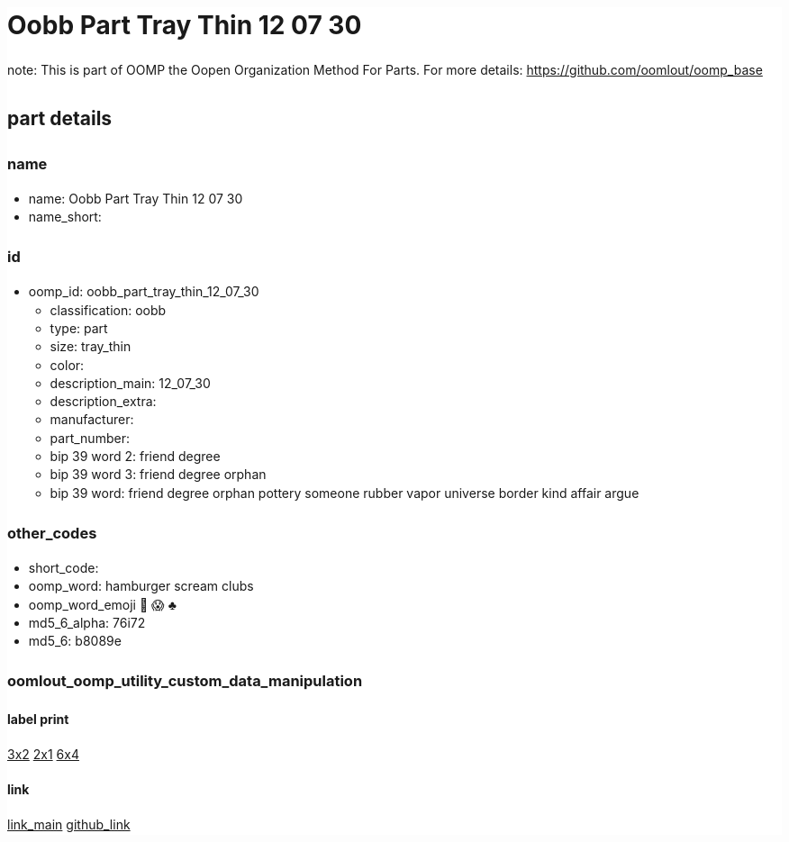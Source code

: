 # Oobb Part Tray Thin 12 07 30  

note: This is part of OOMP the Oopen Organization Method For Parts. For more details: https://github.com/oomlout/oomp_base

##  part details





### name
* name: Oobb Part Tray Thin 12 07 30
* name_short: 
### id
* oomp_id: oobb_part_tray_thin_12_07_30
  * classification: oobb
  * type: part
  * size: tray_thin
  * color: 
  * description_main: 12_07_30
  * description_extra: 
  * manufacturer: 
  * part_number: 
  * bip 39 word 2: friend degree
  * bip 39 word 3: friend degree orphan
  * bip 39 word: friend degree orphan pottery someone rubber vapor universe border kind affair argue

### other_codes
* short_code: 
* oomp_word: hamburger scream clubs
* oomp_word_emoji :hamburger: :scream: :clubs:
* md5_6_alpha: 76i72
* md5_6: b8089e






### oomlout_oomp_utility_custom_data_manipulation
#### label print
[3x2](http://192.168.1.245:1112/?label=oomp%2076i72)
[2x1](http://192.168.1.242:1112/?label=oomp%2076i72)
[6x4](http://192.168.1.55:1112/?label=oomp%2076i72)    

#### link

[link_main](https://github.com/oomlout/oomlout_oomp_current_version_messy/tree/main/parts/oobb_part_tray_thin_12_07_30) [github_link](https://github.com/oomlout/oomlout_oomp_part_src/tree/main/parts/oobb_part_tray_thin_12_07_30)                             
